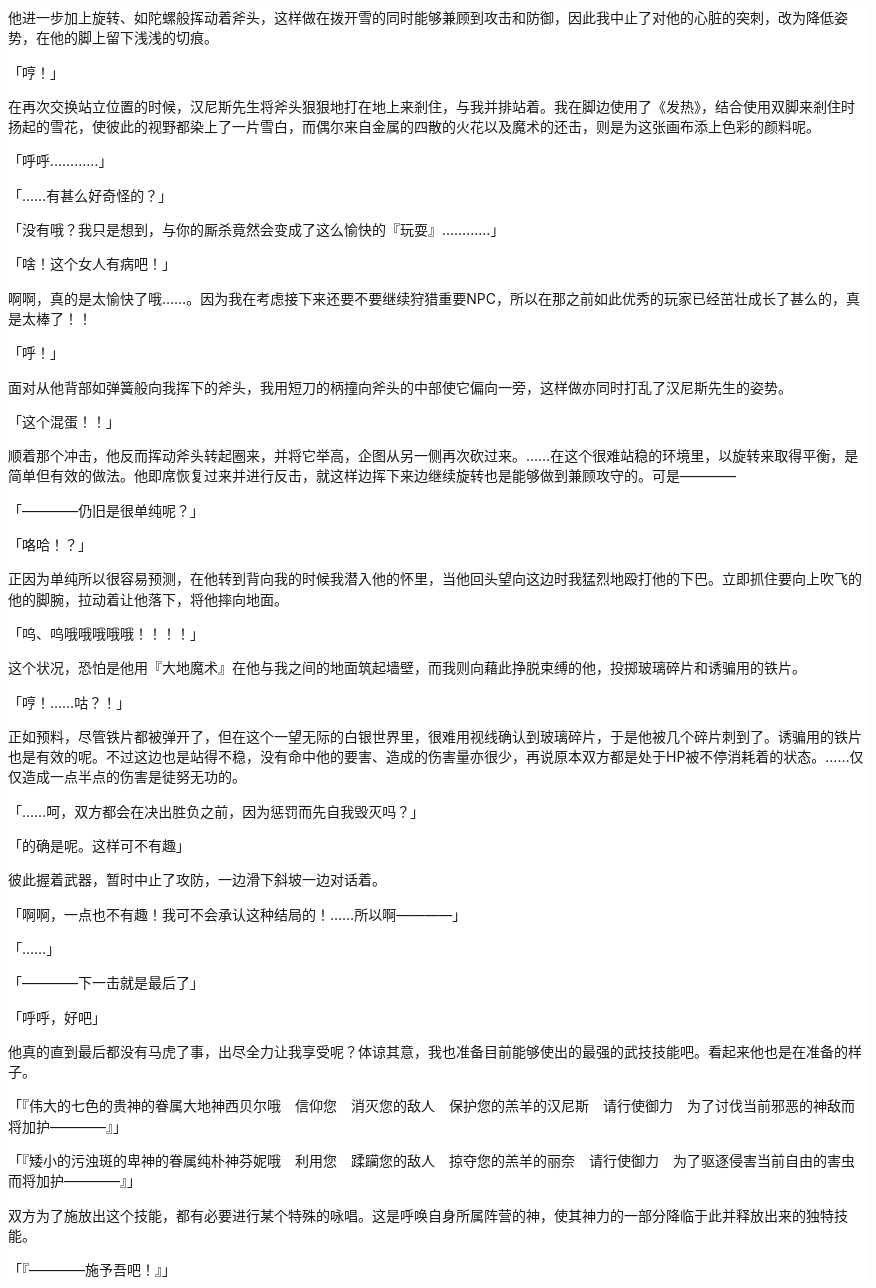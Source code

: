 他进一步加上旋转、如陀螺般挥动着斧头，这样做在拨开雪的同时能够兼顾到攻击和防御，因此我中止了对他的心脏的突刺，改为降低姿势，在他的脚上留下浅浅的切痕。

「哼！」

在再次交换站立位置的时候，汉尼斯先生将斧头狠狠地打在地上来剎住，与我并排站着。我在脚边使用了《发热》，结合使用双脚来剎住时扬起的雪花，使彼此的视野都染上了一片雪白，而偶尔来自金属的四散的火花以及魔术的还击，则是为这张画布添上色彩的颜料呢。

「呼呼…………」

「……有甚么好奇怪的？」

「没有哦？我只是想到，与你的厮杀竟然会变成了这么愉快的『玩耍』…………」

「啥！这个女人有病吧！」

啊啊，真的是太愉快了哦……。因为我在考虑接下来还要不要继续狩猎重要NPC，所以在那之前如此优秀的玩家已经茁壮成长了甚么的，真是太棒了！！

「呼！」

面对从他背部如弹簧般向我挥下的斧头，我用短刀的柄撞向斧头的中部使它偏向一旁，这样做亦同时打乱了汉尼斯先生的姿势。

「这个混蛋！！」

顺着那个冲击，他反而挥动斧头转起圈来，并将它举高，企图从另一侧再次砍过来。……在这个很难站稳的环境里，以旋转来取得平衡，是简单但有效的做法。他即席恢复过来并进行反击，就这样边挥下来边继续旋转也是能够做到兼顾攻守的。可是————

「————仍旧是很单纯呢？」

「咯哈！？」

正因为单纯所以很容易预测，在他转到背向我的时候我潜入他的怀里，当他回头望向这边时我猛烈地殴打他的下巴。立即抓住要向上吹飞的他的脚腕，拉动着让他落下，将他摔向地面。

「呜、呜哦哦哦哦哦！！！！」

这个状况，恐怕是他用『大地魔术』在他与我之间的地面筑起墙壁，而我则向藉此挣脱束缚的他，投掷玻璃碎片和诱骗用的铁片。

「哼！……咕？！」

正如预料，尽管铁片都被弹开了，但在这个一望无际的白银世界里，很难用视线确认到玻璃碎片，于是他被几个碎片刺到了。诱骗用的铁片也是有效的呢。不过这边也是站得不稳，没有命中他的要害、造成的伤害量亦很少，再说原本双方都是处于HP被不停消耗着的状态。……仅仅造成一点半点的伤害是徒努无功的。

「……呵，双方都会在决出胜负之前，因为惩罚而先自我毁灭吗？」

「的确是呢。这样可不有趣」

彼此握着武器，暂时中止了攻防，一边滑下斜坡一边对话着。

「啊啊，一点也不有趣！我可不会承认这种结局的！……所以啊————」

「……」

「————下一击就是最后了」

「呼呼，好吧」

他真的直到最后都没有马虎了事，出尽全力让我享受呢？体谅其意，我也准备目前能够使出的最强的武技技能吧。看起来他也是在准备的样子。

「『伟大的七色的贵神的眷属大地神西贝尔哦　信仰您　消灭您的敌人　保护您的羔羊的汉尼斯　请行使御力　为了讨伐当前邪恶的神敌而将加护————』」

「『矮小的污浊斑的卑神的眷属纯朴神芬妮哦　利用您　蹂躏您的敌人　掠夺您的羔羊的丽奈　请行使御力　为了驱逐侵害当前自由的害虫而将加护————』」

双方为了施放出这个技能，都有必要进行某个特殊的咏唱。这是呼唤自身所属阵营的神，使其神力的一部分降临于此并释放出来的独特技能。

「『————施予吾吧！』」
